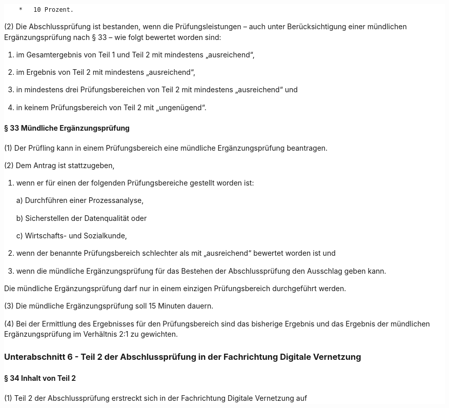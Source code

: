         *   10 Prozent.







(2) Die Abschlussprüfung ist bestanden, wenn die Prüfungsleistungen – auch unter Berücksichtigung einer mündlichen Ergänzungsprüfung nach § 33 – wie folgt bewertet worden sind:

1.  im Gesamtergebnis von Teil 1 und Teil 2 mit mindestens „ausreichend“,


2.  im Ergebnis von Teil 2 mit mindestens „ausreichend“,


3.  in mindestens drei Prüfungsbereichen von Teil 2 mit mindestens „ausreichend“ und


4.  in keinem Prüfungsbereich von Teil 2 mit „ungenügend“.





#### § 33 Mündliche Ergänzungsprüfung

(1) Der Prüfling kann in einem Prüfungsbereich eine mündliche Ergänzungsprüfung beantragen.

(2) Dem Antrag ist stattzugeben,

1.  wenn er für einen der folgenden Prüfungsbereiche gestellt worden ist:

    a)  Durchführen einer Prozessanalyse,


    b)  Sicherstellen der Datenqualität oder


    c)  Wirtschafts- und Sozialkunde,





2.  wenn der benannte Prüfungsbereich schlechter als mit „ausreichend“ bewertet worden ist und


3.  wenn die mündliche Ergänzungsprüfung für das Bestehen der Abschlussprüfung den Ausschlag geben kann.



Die mündliche Ergänzungsprüfung darf nur in einem einzigen Prüfungsbereich durchgeführt werden.

(3) Die mündliche Ergänzungsprüfung soll 15 Minuten dauern.

(4) Bei der Ermittlung des Ergebnisses für den Prüfungsbereich sind das bisherige Ergebnis und das Ergebnis der mündlichen Ergänzungsprüfung im Verhältnis 2:1 zu gewichten.


### Unterabschnitt 6 - Teil 2 der Abschlussprüfung in der Fachrichtung Digitale Vernetzung


#### § 34 Inhalt von Teil 2

(1) Teil 2 der Abschlussprüfung erstreckt sich in der Fachrichtung Digitale Vernetzung auf
